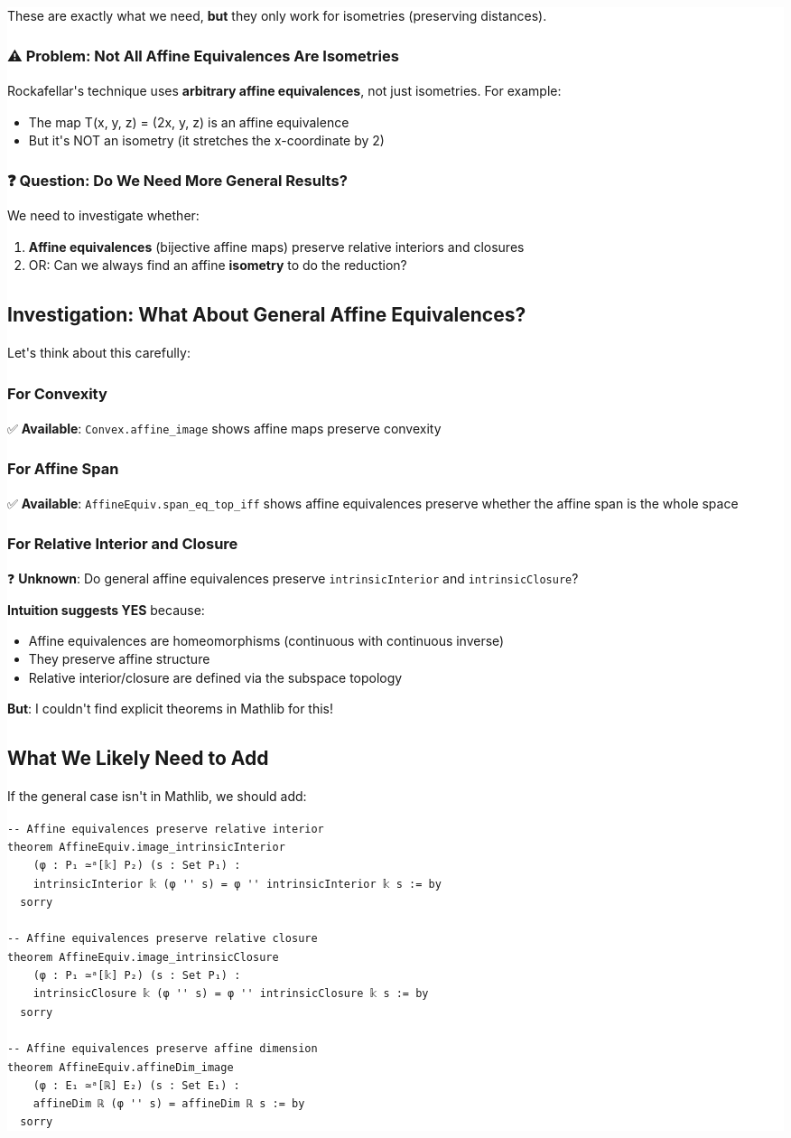 These are exactly what we need, **but** they only work for isometries (preserving distances).

### ⚠️ Problem: Not All Affine Equivalences Are Isometries

Rockafellar's technique uses **arbitrary affine equivalences**, not just isometries. For example:
- The map T(x, y, z) = (2x, y, z) is an affine equivalence
- But it's NOT an isometry (it stretches the x-coordinate by 2)

### ❓ Question: Do We Need More General Results?

We need to investigate whether:

1. **Affine equivalences** (bijective affine maps) preserve relative interiors and closures
2. OR: Can we always find an affine **isometry** to do the reduction?

## Investigation: What About General Affine Equivalences?

Let's think about this carefully:

### For Convexity
✅ **Available**: `Convex.affine_image` shows affine maps preserve convexity

### For Affine Span
✅ **Available**: `AffineEquiv.span_eq_top_iff` shows affine equivalences preserve whether the affine span is the whole space

### For Relative Interior and Closure
❓ **Unknown**: Do general affine equivalences preserve `intrinsicInterior` and `intrinsicClosure`?

**Intuition suggests YES** because:
- Affine equivalences are homeomorphisms (continuous with continuous inverse)
- They preserve affine structure
- Relative interior/closure are defined via the subspace topology

**But**: I couldn't find explicit theorems in Mathlib for this!

## What We Likely Need to Add

If the general case isn't in Mathlib, we should add:

```lean
-- Affine equivalences preserve relative interior
theorem AffineEquiv.image_intrinsicInterior
    (φ : P₁ ≃ᵃ[𝕜] P₂) (s : Set P₁) :
    intrinsicInterior 𝕜 (φ '' s) = φ '' intrinsicInterior 𝕜 s := by
  sorry

-- Affine equivalences preserve relative closure
theorem AffineEquiv.image_intrinsicClosure
    (φ : P₁ ≃ᵃ[𝕜] P₂) (s : Set P₁) :
    intrinsicClosure 𝕜 (φ '' s) = φ '' intrinsicClosure 𝕜 s := by
  sorry

-- Affine equivalences preserve affine dimension
theorem AffineEquiv.affineDim_image
    (φ : E₁ ≃ᵃ[ℝ] E₂) (s : Set E₁) :
    affineDim ℝ (φ '' s) = affineDim ℝ s := by
  sorry
```
